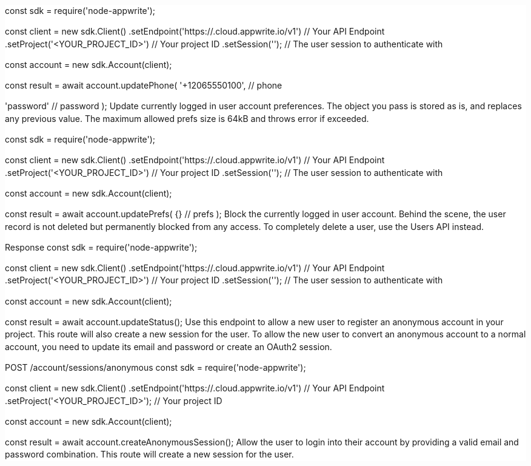 const sdk = require('node-appwrite');

const client = new sdk.Client()
    .setEndpoint('https://<REGION>.cloud.appwrite.io/v1') // Your API Endpoint
    .setProject('<YOUR_PROJECT_ID>') // Your project ID
    .setSession(''); // The user session to authenticate with

const account = new sdk.Account(client);

const result = await account.updatePhone(
    '+12065550100', // phone
    
'password' 
// password
);
Update currently logged in user account preferences. The object you pass is stored as is, and replaces any previous value. The maximum allowed prefs size is 64kB and throws error if exceeded.

const sdk = require('node-appwrite');

const client = new sdk.Client()
    .setEndpoint('https://<REGION>.cloud.appwrite.io/v1') // Your API Endpoint
    .setProject('<YOUR_PROJECT_ID>') // Your project ID
    .setSession(''); // The user session to authenticate with

const account = new sdk.Account(client);

const result = await account.updatePrefs(
    {} // prefs
);
Block the currently logged in user account. Behind the scene, the user record is not deleted but permanently blocked from any access. To completely delete a user, use the Users API instead.

Response
const sdk = require('node-appwrite');

const client = new sdk.Client()
    .setEndpoint('https://<REGION>.cloud.appwrite.io/v1') // Your API Endpoint
    .setProject('<YOUR_PROJECT_ID>') // Your project ID
    .setSession(''); // The user session to authenticate with

const account = new sdk.Account(client);

const result = await account.updateStatus();
Use this endpoint to allow a new user to register an anonymous account in your project. This route will also create a new session for the user. To allow the new user to convert an anonymous account to a normal account, you need to update its email and password or create an OAuth2 session.

POST /account/sessions/anonymous
const sdk = require('node-appwrite');

const client = new sdk.Client()
    .setEndpoint('https://<REGION>.cloud.appwrite.io/v1') // Your API Endpoint
    .setProject('<YOUR_PROJECT_ID>'); // Your project ID

const account = new sdk.Account(client);

const result = await account.createAnonymousSession();
Allow the user to login into their account by providing a valid email and password combination. This route will create a new session for the user.
